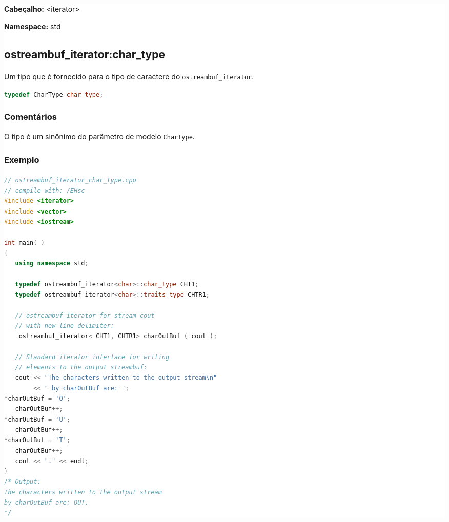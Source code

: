 **Cabeçalho:** \<iterator>

**Namespace:** std

## <a name="ostreambuf_iteratorchar_type"></a><a name="char_type"></a>ostreambuf_iterator:char_type

Um tipo que é fornecido para o tipo de caractere do `ostreambuf_iterator`.

```cpp
typedef CharType char_type;
```

### <a name="remarks"></a>Comentários

O tipo é um sinônimo do parâmetro de modelo `CharType`.

### <a name="example"></a>Exemplo

```cpp
// ostreambuf_iterator_char_type.cpp
// compile with: /EHsc
#include <iterator>
#include <vector>
#include <iostream>

int main( )
{
   using namespace std;

   typedef ostreambuf_iterator<char>::char_type CHT1;
   typedef ostreambuf_iterator<char>::traits_type CHTR1;

   // ostreambuf_iterator for stream cout
   // with new line delimiter:
    ostreambuf_iterator< CHT1, CHTR1> charOutBuf ( cout );

   // Standard iterator interface for writing
   // elements to the output streambuf:
   cout << "The characters written to the output stream\n"
        << " by charOutBuf are: ";
*charOutBuf = 'O';
   charOutBuf++;
*charOutBuf = 'U';
   charOutBuf++;
*charOutBuf = 'T';
   charOutBuf++;
   cout << "." << endl;
}
/* Output:
The characters written to the output stream
by charOutBuf are: OUT.
*/
```
